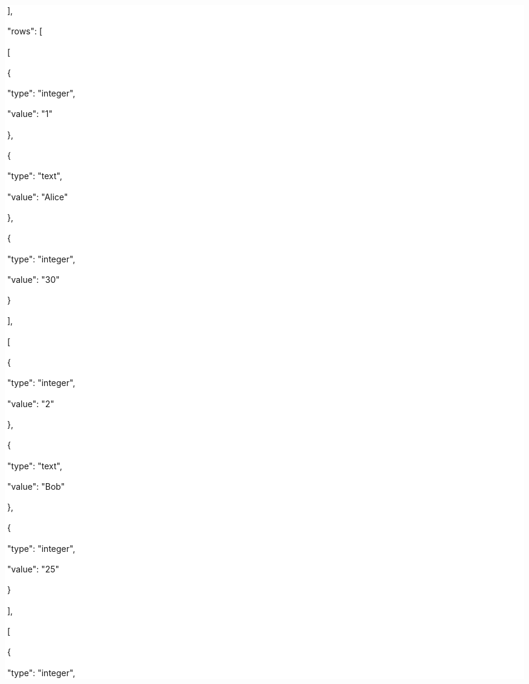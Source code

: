 ​     ],

​     "rows": [

​      [

​       {

​        "type": "integer",

​        "value": "1"

​       },

​       {

​        "type": "text",

​        "value": "Alice"

​       },

​       {

​        "type": "integer",

​        "value": "30"

​       }

​      ],

​      [

​       {

​        "type": "integer",

​        "value": "2"

​       },

​       {

​        "type": "text",

​        "value": "Bob"

​       },

​       {

​        "type": "integer",

​        "value": "25"

​       }

​      ],

​      [

​       {

​        "type": "integer",
